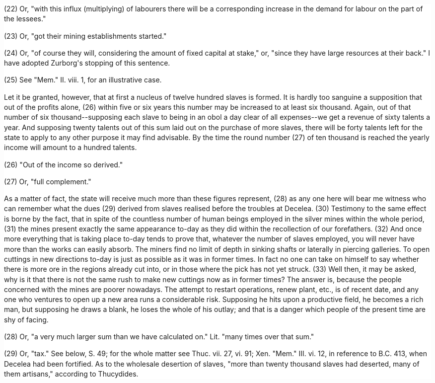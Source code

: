  (22) Or, "with this influx (multiplying) of labourers there will be a
    corresponding increase in the demand for labour on the part of the
    lessees."

 (23) Or, "got their mining establishments started."

 (24) Or, "of course they will, considering the amount of fixed capital
    at stake," or, "since they have large resources at their back." I
    have adopted Zurborg's stopping of this sentence.

 (25) See "Mem." II. viii. 1, for an illustrative case.

Let it be granted, however, that at first a nucleus of twelve hundred
slaves is formed. It is hardly too sanguine a supposition that out of
the profits alone, (26) within five or six years this number may be
increased to at least six thousand. Again, out of that number of six
thousand--supposing each slave to being in an obol a day clear of all
expenses--we get a revenue of sixty talents a year. And supposing twenty
talents out of this sum laid out on the purchase of more slaves, there
will be forty talents left for the state to apply to any other purpose
it may find advisable. By the time the round number (27) of ten thousand
is reached the yearly income will amount to a hundred talents.

 (26) "Out of the income so derived."

 (27) Or, "full complement."

As a matter of fact, the state will receive much more than these figures
represent, (28) as any one here will bear me witness who can remember
what the dues (29) derived from slaves realised before the troubles at
Decelea. (30) Testimony to the same effect is borne by the fact, that
in spite of the countless number of human beings employed in the silver
mines within the whole period, (31) the mines present exactly the
same appearance to-day as they did within the recollection of our
forefathers. (32) And once more everything that is taking place to-day
tends to prove that, whatever the number of slaves employed, you will
never have more than the works can easily absorb. The miners find no
limit of depth in sinking shafts or laterally in piercing galleries. To
open cuttings in new directions to-day is just as possible as it was in
former times. In fact no one can take on himself to say whether there is
more ore in the regions already cut into, or in those where the pick has
not yet struck. (33) Well then, it may be asked, why is it that there
is not the same rush to make new cuttings now as in former times?
The answer is, because the people concerned with the mines are poorer
nowadays. The attempt to restart operations, renew plant, etc., is
of recent date, and any one who ventures to open up a new area runs a
considerable risk. Supposing he hits upon a productive field, he becomes
a rich man, but supposing he draws a blank, he loses the whole of his
outlay; and that is a danger which people of the present time are shy of
facing.

 (28) Or, "a very much larger sum than we have calculated on." Lit.
    "many times over that sum."

 (29) Or, "tax." See below, S. 49; for the whole matter see Thuc. vii.
    27, vi. 91; Xen. "Mem." III. vi. 12, in reference to B.C. 413,
    when Decelea had been fortified. As to the wholesale desertion of
    slaves, "more than twenty thousand slaves had deserted, many of
    them artisans," according to Thucydides.
